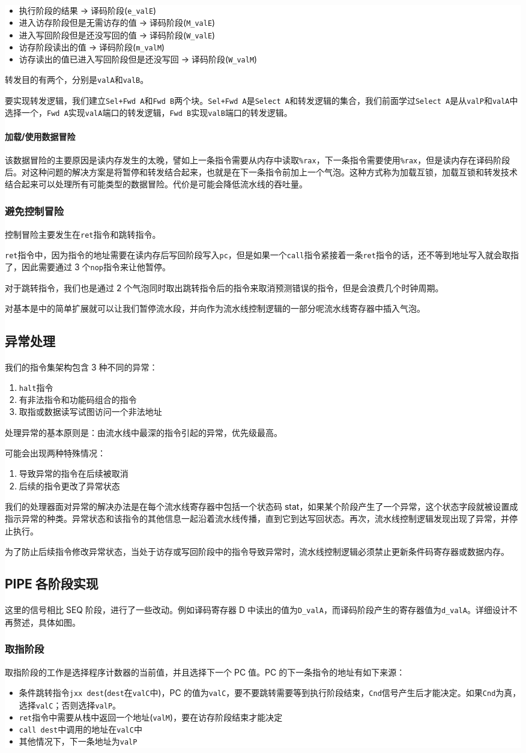 - 执行阶段的结果 -> 译码阶段(`e_valE`)
- 进入访存阶段但是无需访存的值 -> 译码阶段(`M_valE`)
- 进入写回阶段但是还没写回的值 -> 译码阶段(`W_valE`)
- 访存阶段读出的值 -> 译码阶段(`m_valM`)
- 访存读出的值已进入写回阶段但是还没写回 -> 译码阶段(`W_valM`)

转发目的有两个，分别是`valA`和`valB`。

要实现转发逻辑，我们建立`Sel+Fwd A`和`Fwd B`两个块。`Sel+Fwd A`是`Select A`和转发逻辑的集合，我们前面学过`Select A`是从`valP`和`valA`中选择一个，`Fwd A`实现`valA`端口的转发逻辑，`Fwd B`实现`valB`端口的转发逻辑。

#### 加载/使用数据冒险

该数据冒险的主要原因是读内存发生的太晚，譬如上一条指令需要从内存中读取`%rax`，下一条指令需要使用`%rax`，但是读内存在译码阶段后。对这种问题的解决方案是将暂停和转发结合起来，也就是在下一条指令前加上一个气泡。这种方式称为加载互锁，加载互锁和转发技术结合起来可以处理所有可能类型的数据冒险。代价是可能会降低流水线的吞吐量。

### 避免控制冒险

控制冒险主要发生在`ret`指令和跳转指令。

`ret`指令中，因为指令的地址需要在读内存后写回阶段写入`pc`，但是如果一个`call`指令紧接着一条`ret`指令的话，还不等到地址写入就会取指了，因此需要通过 3 个`nop`指令来让他暂停。

对于跳转指令，我们也是通过 2 个气泡同时取出跳转指令后的指令来取消预测错误的指令，但是会浪费几个时钟周期。

对基本是中的简单扩展就可以让我们暂停流水段，并向作为流水线控制逻辑的一部分呢流水线寄存器中插入气泡。

## 异常处理

我们的指令集架构包含 3 种不同的异常：

1. `halt`指令
2. 有非法指令和功能码组合的指令
3. 取指或数据读写试图访问一个非法地址

处理异常的基本原则是：由流水线中最深的指令引起的异常，优先级最高。

可能会出现两种特殊情况：

1. 导致异常的指令在后续被取消
2. 后续的指令更改了异常状态

我们的处理器面对异常的解决办法是在每个流水线寄存器中包括一个状态码 stat，如果某个阶段产生了一个异常，这个状态字段就被设置成指示异常的种类。异常状态和该指令的其他信息一起沿着流水线传播，直到它到达写回状态。再次，流水线控制逻辑发现出现了异常，并停止执行。

为了防止后续指令修改异常状态，当处于访存或写回阶段中的指令导致异常时，流水线控制逻辑必须禁止更新条件码寄存器或数据内存。

## PIPE 各阶段实现

这里的信号相比 SEQ 阶段，进行了一些改动。例如译码寄存器 D 中读出的值为`D_valA`，而译码阶段产生的寄存器值为`d_valA`。详细设计不再赘述，具体如图。

### 取指阶段

取指阶段的工作是选择程序计数器的当前值，并且选择下一个 PC 值。PC 的下一条指令的地址有如下来源：

- 条件跳转指令`jxx dest`(`dest`在`valC`中)，PC 的值为`valC`，要不要跳转需要等到执行阶段结束，`Cnd`信号产生后才能决定。如果`Cnd`为真，选择`valC`；否则选择`valP`。
- `ret`指令中需要从栈中返回一个地址(`valM`)，要在访存阶段结束才能决定
- `call dest`中调用的地址在`valC`中
- 其他情况下，下一条地址为`valP`
